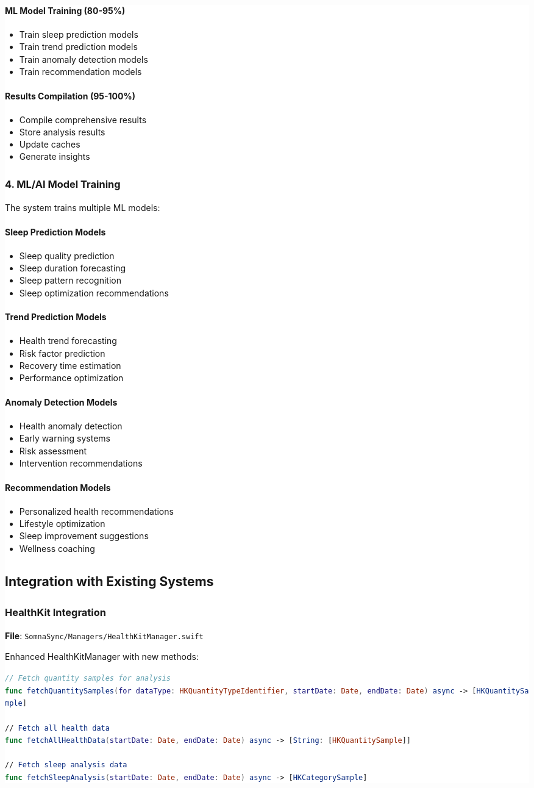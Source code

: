#### ML Model Training (80-95%)
- Train sleep prediction models
- Train trend prediction models
- Train anomaly detection models
- Train recommendation models

#### Results Compilation (95-100%)
- Compile comprehensive results
- Store analysis results
- Update caches
- Generate insights

### 4. ML/AI Model Training

The system trains multiple ML models:

#### Sleep Prediction Models
- Sleep quality prediction
- Sleep duration forecasting
- Sleep pattern recognition
- Sleep optimization recommendations

#### Trend Prediction Models
- Health trend forecasting
- Risk factor prediction
- Recovery time estimation
- Performance optimization

#### Anomaly Detection Models
- Health anomaly detection
- Early warning systems
- Risk assessment
- Intervention recommendations

#### Recommendation Models
- Personalized health recommendations
- Lifestyle optimization
- Sleep improvement suggestions
- Wellness coaching

## Integration with Existing Systems

### HealthKit Integration

**File**: `SomnaSync/Managers/HealthKitManager.swift`

Enhanced HealthKitManager with new methods:

```swift
// Fetch quantity samples for analysis
func fetchQuantitySamples(for dataType: HKQuantityTypeIdentifier, startDate: Date, endDate: Date) async -> [HKQuantitySample]

// Fetch all health data
func fetchAllHealthData(startDate: Date, endDate: Date) async -> [String: [HKQuantitySample]]

// Fetch sleep analysis data
func fetchSleepAnalysis(startDate: Date, endDate: Date) async -> [HKCategorySample]
```
